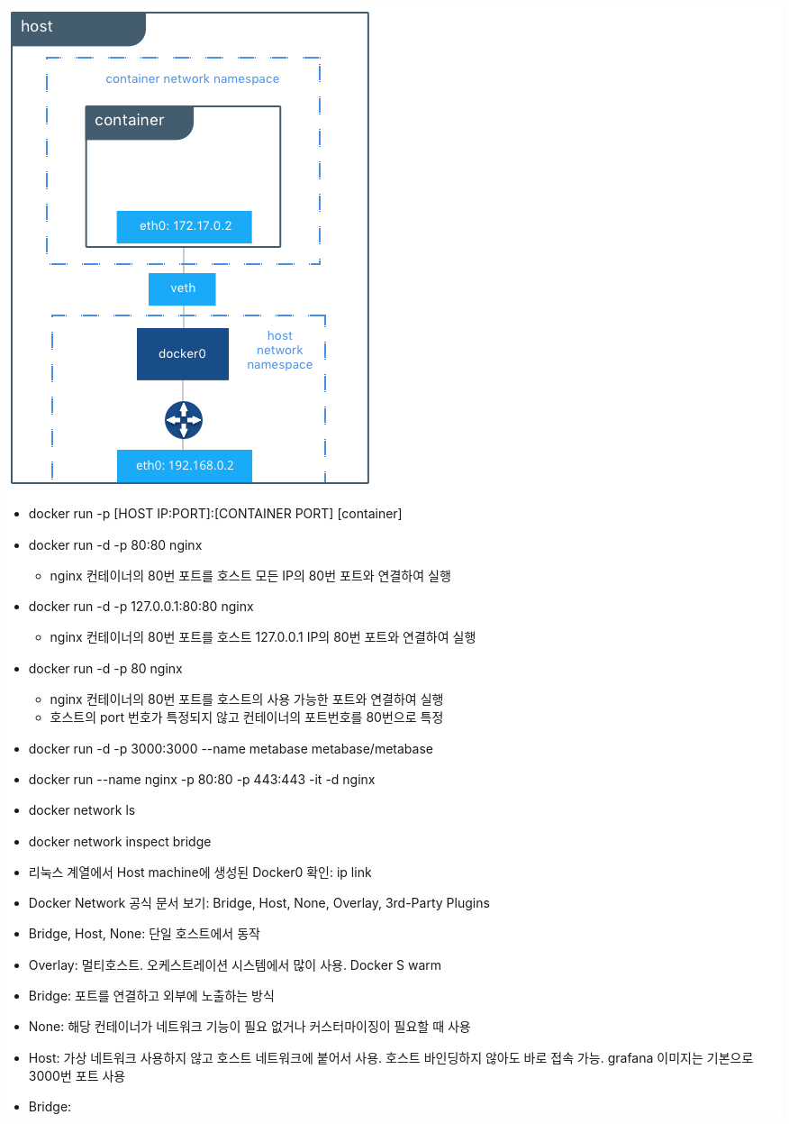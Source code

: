 ![Docker Network Bridge](../images/Docker/bridge.png)



- docker run -p [HOST IP:PORT]:[CONTAINER PORT] [container]
- docker run -d -p 80:80 nginx 
  - nginx 컨테이너의 80번 포트를 호스트 모든 IP의 80번 포트와 연결하여 실행
- docker run -d -p 127.0.0.1:80:80 nginx
  - nginx 컨테이너의 80번 포트를 호스트 127.0.0.1 IP의 80번 포트와 연결하여 실행
- docker run -d -p 80 nginx
  - nginx 컨테이너의 80번 포트를 호스트의 사용 가능한 포트와 연결하여 실행
  - 호스트의 port 번호가 특정되지 않고 컨테이너의 포트번호를 80번으로 특정

- docker run -d -p 3000:3000 --name metabase metabase/metabase
- docker run --name nginx -p 80:80 -p 443:443 -it -d nginx

- docker network ls
- docker network inspect bridge
- 리눅스 계열에서 Host machine에 생성된 Docker0 확인: ip link
- Docker Network 공식 문서 보기: Bridge, Host, None, Overlay, 3rd-Party Plugins
- Bridge, Host, None: 단일 호스트에서 동작
- Overlay: 멀티호스트. 오케스트레이션 시스템에서 많이 사용. Docker S warm
- Bridge: 포트를 연결하고 외부에 노출하는 방식
- None: 해당 컨테이너가 네트워크 기능이 필요 없거나 커스터마이징이 필요할 때 사용
- Host: 가상 네트워크 사용하지 않고 호스트 네트워크에 붙어서 사용. 호스트 바인딩하지 않아도 바로 접속 가능. grafana 이미지는 기본으로 3000번 포트 사용
- Bridge: 
